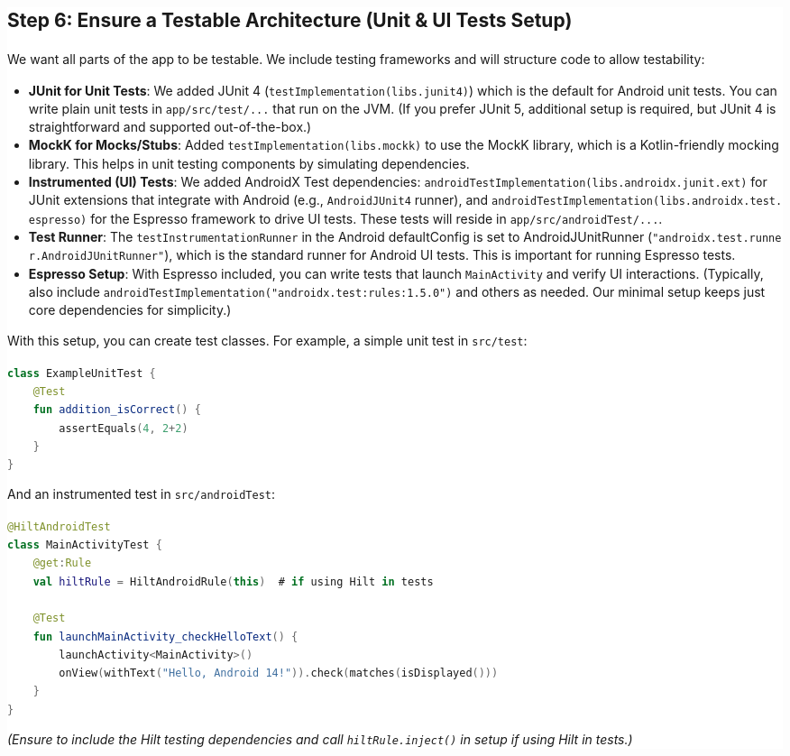 ## Step 6: Ensure a Testable Architecture (Unit & UI Tests Setup)

We want all parts of the app to be testable. We include testing frameworks and will structure code to allow testability:

- **JUnit for Unit Tests**: We added JUnit 4 (`testImplementation(libs.junit4)`) which is the default for Android unit tests. You can write plain unit tests in `app/src/test/...` that run on the JVM. (If you prefer JUnit 5, additional setup is required, but JUnit 4 is straightforward and supported out-of-the-box.)
- **MockK for Mocks/Stubs**: Added `testImplementation(libs.mockk)` to use the MockK library, which is a Kotlin-friendly mocking library. This helps in unit testing components by simulating dependencies.
- **Instrumented (UI) Tests**: We added AndroidX Test dependencies: `androidTestImplementation(libs.androidx.junit.ext)` for JUnit extensions that integrate with Android (e.g., `AndroidJUnit4` runner), and `androidTestImplementation(libs.androidx.test.espresso)` for the Espresso framework to drive UI tests. These tests will reside in `app/src/androidTest/...`.
- **Test Runner**: The `testInstrumentationRunner` in the Android defaultConfig is set to AndroidJUnitRunner (`"androidx.test.runner.AndroidJUnitRunner"`), which is the standard runner for Android UI tests. This is important for running Espresso tests.
- **Espresso Setup**: With Espresso included, you can write tests that launch `MainActivity` and verify UI interactions. (Typically, also include `androidTestImplementation("androidx.test:rules:1.5.0")` and others as needed. Our minimal setup keeps just core dependencies for simplicity.)

With this setup, you can create test classes. For example, a simple unit test in `src/test`:

```kotlin
class ExampleUnitTest {
    @Test
    fun addition_isCorrect() {
        assertEquals(4, 2+2)
    }
}
```

And an instrumented test in `src/androidTest`:

```kotlin
@HiltAndroidTest
class MainActivityTest {
    @get:Rule
    val hiltRule = HiltAndroidRule(this)  # if using Hilt in tests

    @Test
    fun launchMainActivity_checkHelloText() {
        launchActivity<MainActivity>()
        onView(withText("Hello, Android 14!")).check(matches(isDisplayed()))
    }
}
```

*(Ensure to include the Hilt testing dependencies and call `hiltRule.inject()` in setup if using Hilt in tests.)*
